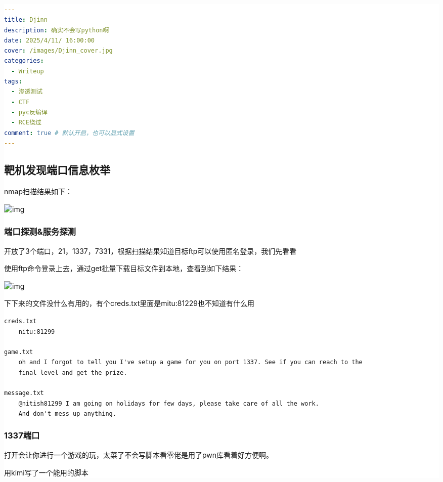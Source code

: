 ```yaml
---
title: Djinn
description: 确实不会写python啊
date: 2025/4/11/ 16:00:00
cover: /images/Djinn_cover.jpg
categories:
  - Writeup
tags:
  - 渗透测试
  - CTF
  - pyc反编译
  - RCE绕过
comment: true # 默认开启，也可以显式设置
---
```


## 靶机发现端口信息枚举

nmap扫描结果如下：

![img](https://img2020.cnblogs.com/blog/700440/202009/700440-20200915100534351-1425751110.png)

### 端口探测&服务探测

开放了3个端口，21，1337，7331，根据扫描结果知道目标ftp可以使用匿名登录，我们先看看

使用ftp命令登录上去，通过get批量下载目标文件到本地，查看到如下结果：

![img](https://img2020.cnblogs.com/blog/700440/202009/700440-20200915100908677-1479386389.png)

下下来的文件没什么有用的，有个creds.txt里面是mitu:81229也不知道有什么用

```
creds.txt
	nitu:81299
	
game.txt
	oh and I forgot to tell you I've setup a game for you on port 1337. See if you can reach to the 
	final level and get the prize.
	
message.txt
	@nitish81299 I am going on holidays for few days, please take care of all the work. 
	And don't mess up anything.

```

### 1337端口

打开会让你进行一个游戏的玩，太菜了不会写脚本看零佬是用了pwn库看着好方便啊。

用kimi写了一个能用的脚本
